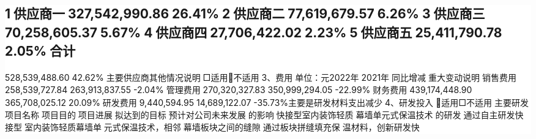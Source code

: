 1
供应商一
327,542,990.86
26.41%
2
供应商二
77,619,679.57
6.26%
3
供应商三
70,258,605.37
5.67%
4
供应商四
27,706,422.02
2.23%
5
供应商五
25,411,790.78
2.05%
合计
--
528,539,488.60
42.62%
主要供应商其他情况说明
□适用不适用
3、费用
单位：元2022年
2021年
同比增减
重大变动说明
销售费用
258,539,727.84
263,913,837.55
-2.04%
管理费用
270,320,327.83
350,999,294.05
-22.99%
财务费用
439,174,448.90
365,708,025.12
20.09%
研发费用
9,440,594.95
14,689,122.07
-35.73%主要是研发材料支出减少
4、研发投入
适用□不适用
主要研发项目名称
项目目的
项目进展
拟达到的目标
预计对公司未来发展
的影响
快接型室内装饰轻质
幕墙单元式保温技术
的研发
通过自主研发快接型
室内装饰轻质幕墙单
元式保温技术，相邻
幕墙板块之间的缝隙
通过板块拼缝填充保
温材料，创新研发快
